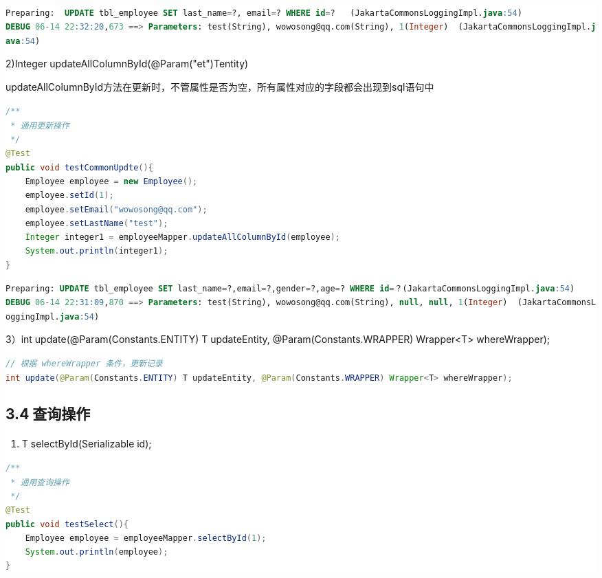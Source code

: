 ```sql
Preparing:  UPDATE tbl_employee SET last_name=?, email=? WHERE id=?   (JakartaCommonsLoggingImpl.java:54) 
DEBUG 06-14 22:32:20,673 ==> Parameters: test(String), wowosong@qq.com(String), 1(Integer)  (JakartaCommonsLoggingImpl.java:54) 
```

2)Integer updateAllColumnById(@Param("et")Tentity)

updateAllColumnById方法在更新时，不管属性是否为空，所有属性对应的字段都会出现到sql语句中

```java
/**
 * 通用更新操作
 */
@Test
public void testCommonUpdte(){
    Employee employee = new Employee();
    employee.setId(1);
    employee.setEmail("wowosong@qq.com");
    employee.setLastName("test");
    Integer integer1 = employeeMapper.updateAllColumnById(employee);
    System.out.println(integer1);
}

```

```sql
Preparing: UPDATE tbl_employee SET last_name=?,email=?,gender=?,age=? WHERE id=？(JakartaCommonsLoggingImpl.java:54) 
DEBUG 06-14 22:31:09,870 ==> Parameters: test(String), wowosong@qq.com(String), null, null, 1(Integer)  (JakartaCommonsLoggingImpl.java:54) 
```

3）int update(@Param(Constants.ENTITY) T updateEntity, @Param(Constants.WRAPPER) Wrapper\<T> whereWrapper);

```java
// 根据 whereWrapper 条件，更新记录
int update(@Param(Constants.ENTITY) T updateEntity, @Param(Constants.WRAPPER) Wrapper<T> whereWrapper);
```

## **3.4** **查询操作**

1) T selectById(Serializable id);

```java
/**
 * 通用查询操作
 */
@Test
public void testSelect(){
    Employee employee = employeeMapper.selectById(1);
    System.out.println(employee);
}
```
